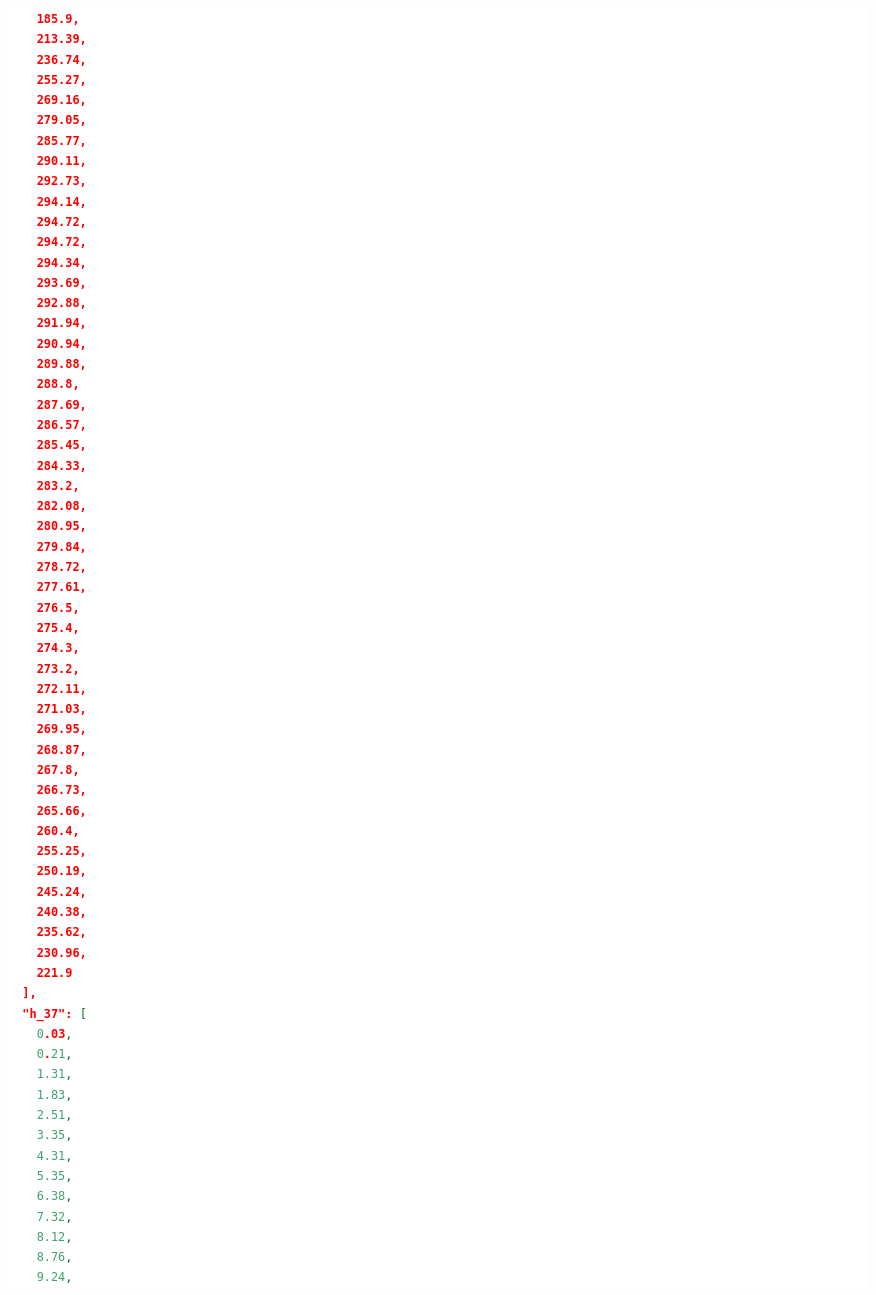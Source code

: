 ```json
    185.9,
    213.39,
    236.74,
    255.27,
    269.16,
    279.05,
    285.77,
    290.11,
    292.73,
    294.14,
    294.72,
    294.72,
    294.34,
    293.69,
    292.88,
    291.94,
    290.94,
    289.88,
    288.8,
    287.69,
    286.57,
    285.45,
    284.33,
    283.2,
    282.08,
    280.95,
    279.84,
    278.72,
    277.61,
    276.5,
    275.4,
    274.3,
    273.2,
    272.11,
    271.03,
    269.95,
    268.87,
    267.8,
    266.73,
    265.66,
    260.4,
    255.25,
    250.19,
    245.24,
    240.38,
    235.62,
    230.96,
    221.9
  ],
  "h_37": [
    0.03,
    0.21,
    1.31,
    1.83,
    2.51,
    3.35,
    4.31,
    5.35,
    6.38,
    7.32,
    8.12,
    8.76,
    9.24,
```